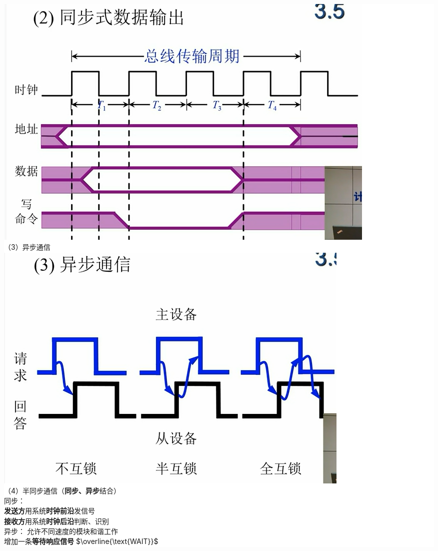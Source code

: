 ![alt text](images\同步式数据输出.png)  
（3）异步通信  
![alt text](images\异步通信.png)  
（4）半同步通信（**同步、异步**结合）  
同步：  
**发送方**用系统**时钟前沿**发信号  
**接收方**用系统**时钟后沿**判断、识别  
异步：
允许不同速度的模块和谐工作  
增加一条**等待响应信号** $\overline{\text{WAIT}}$  
